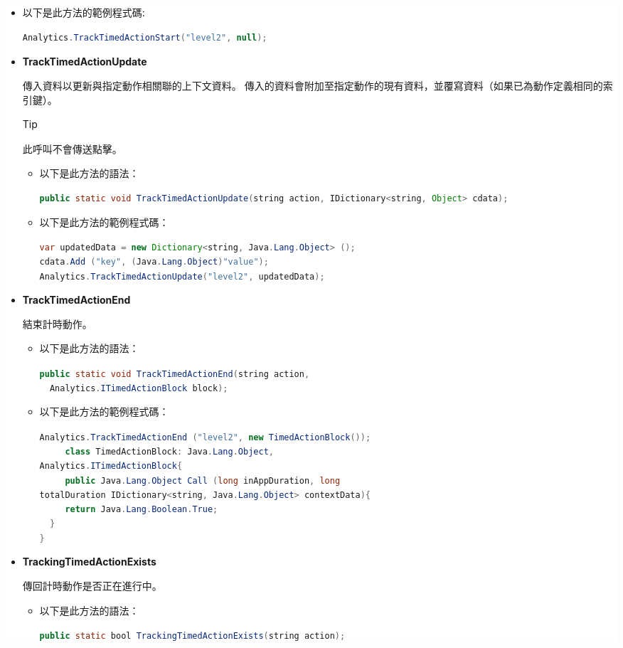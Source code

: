    * 以下是此方法的範例程式碼:

      ```java
      Analytics.TrackTimedActionStart("level2", null);
      ```

* **TrackTimedActionUpdate**

   傳入資料以更新與指定動作相關聯的上下文資料。 傳入的資料會附加至指定動作的現有資料，並覆寫資料（如果已為動作定義相同的索引鍵）。

   >[!TIP]
   >
   >此呼叫不會傳送點擊。

   * 以下是此方法的語法：

      ```java
      public static void TrackTimedActionUpdate(string action, IDictionary<string, Object> cdata); 
      ```

   * 以下是此方法的範例程式碼：

      ```java
      var updatedData = new Dictionary<string, Java.Lang.Object> (); 
      cdata.Add ("key", (Java.Lang.Object)"value"); 
      Analytics.TrackTimedActionUpdate("level2", updatedData); 
      ```

* **TrackTimedActionEnd**

   結束計時動作。

   * 以下是此方法的語法：

      ```java
      public static void TrackTimedActionEnd(string action,
        Analytics.ITimedActionBlock block);
      ```

   * 以下是此方法的範例程式碼：

      ```java
      Analytics.TrackTimedActionEnd ("level2", new TimedActionBlock()); 
           class TimedActionBlock: Java.Lang.Object, 
      Analytics.ITimedActionBlock{ 
           public Java.Lang.Object Call (long inAppDuration, long 
      totalDuration IDictionary<string, Java.Lang.Object> contextData){ 
           return Java.Lang.Boolean.True; 
        } 
      }
      ```

* **TrackingTimedActionExists**

   傳回計時動作是否正在進行中。

   * 以下是此方法的語法：

      ```java
      public static bool TrackingTimedActionExists(string action); 
      ```
